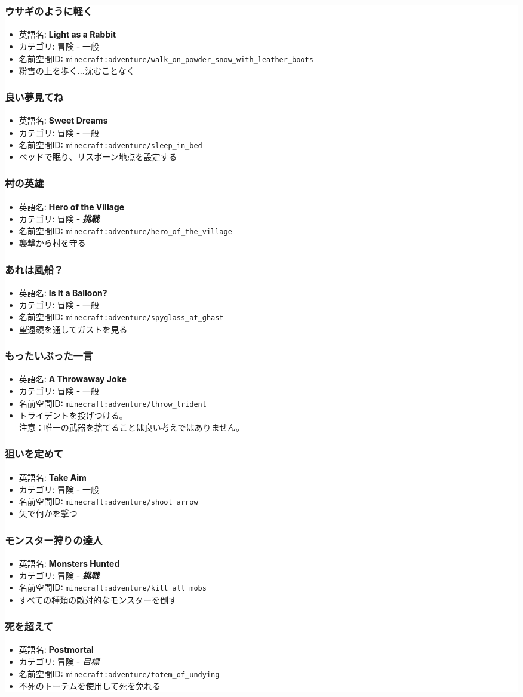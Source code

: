 ### ウサギのように軽く
+ 英語名: **Light as a Rabbit**
+ カテゴリ: 冒険 - 一般
+ 名前空間ID: `minecraft:adventure/walk_on_powder_snow_with_leather_boots`
+ 粉雪の上を歩く...沈むことなく

### 良い夢見てね
+ 英語名: **Sweet Dreams**
+ カテゴリ: 冒険 - 一般
+ 名前空間ID: `minecraft:adventure/sleep_in_bed`
+ ベッドで眠り、リスポーン地点を設定する

### 村の英雄
+ 英語名: **Hero of the Village**
+ カテゴリ: 冒険 - ***挑戦***
+ 名前空間ID: `minecraft:adventure/hero_of_the_village`
+ 襲撃から村を守る

### あれは風船？
+ 英語名: **Is It a Balloon?**
+ カテゴリ: 冒険 - 一般
+ 名前空間ID: `minecraft:adventure/spyglass_at_ghast`
+ 望遠鏡を通してガストを見る

### もったいぶった一言
+ 英語名: **A Throwaway Joke**
+ カテゴリ: 冒険 - 一般
+ 名前空間ID: `minecraft:adventure/throw_trident`
+ トライデントを投げつける。  
    注意：唯一の武器を捨てることは良い考えではありません。

### 狙いを定めて
+ 英語名: **Take Aim**
+ カテゴリ: 冒険 - 一般
+ 名前空間ID: `minecraft:adventure/shoot_arrow`
+ 矢で何かを撃つ

### モンスター狩りの達人
+ 英語名: **Monsters Hunted**
+ カテゴリ: 冒険 - ***挑戦***
+ 名前空間ID: `minecraft:adventure/kill_all_mobs`
+ すべての種類の敵対的なモンスターを倒す

### 死を超えて
+ 英語名: **Postmortal**
+ カテゴリ: 冒険 - *目標*
+ 名前空間ID: `minecraft:adventure/totem_of_undying`
+ 不死のトーテムを使用して死を免れる

